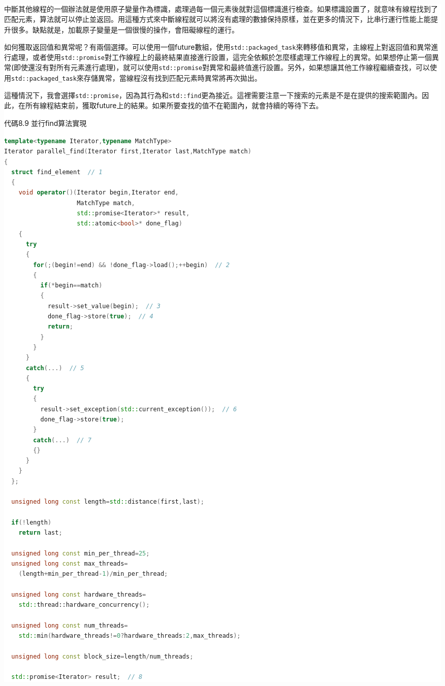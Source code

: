 中斷其他線程的一個辦法就是使用原子變量作為標識，處理過每一個元素後就對這個標識進行檢查。如果標識設置了，就意味有線程找到了匹配元素，算法就可以停止並返回。用這種方式來中斷線程就可以將沒有處理的數據保持原樣，並在更多的情況下，比串行運行性能上能提升很多。缺點就是，加載原子變量是一個很慢的操作，會阻礙線程的運行。

如何獲取返回值和異常呢？有兩個選擇。可以使用一個future數組，使用`std::packaged_task`來轉移值和異常，主線程上對返回值和異常進行處理，或者使用`std::promise`對工作線程上的最終結果直接進行設置，這完全依賴於怎麼樣處理工作線程上的異常。如果想停止第一個異常(即使還沒有對所有元素進行處理)，就可以使用`std::promise`對異常和最終值進行設置。另外，如果想讓其他工作線程繼續查找，可以使用`std::packaged_task`來存儲異常，當線程沒有找到匹配元素時異常將再次拋出。

這種情況下，我會選擇`std::promise`，因為其行為和`std::find`更為接近。這裡需要注意一下搜索的元素是不是在提供的搜索範圍內。因此，在所有線程結束前，獲取future上的結果。如果所要查找的值不在範圍內，就會持續的等待下去。

代碼8.9 並行find算法實現

```c++
template<typename Iterator,typename MatchType>
Iterator parallel_find(Iterator first,Iterator last,MatchType match)
{
  struct find_element  // 1
  {
    void operator()(Iterator begin,Iterator end,
                    MatchType match,
                    std::promise<Iterator>* result,
                    std::atomic<bool>* done_flag)
    {
      try
      {
        for(;(begin!=end) && !done_flag->load();++begin)  // 2
        {
          if(*begin==match)
          {
            result->set_value(begin);  // 3
            done_flag->store(true);  // 4
            return;
          }
        }
      }
      catch(...)  // 5
      {
        try
        {
          result->set_exception(std::current_exception());  // 6
          done_flag->store(true);
        }
        catch(...)  // 7
        {}
      }
    }
  };

  unsigned long const length=std::distance(first,last);

  if(!length)
    return last;

  unsigned long const min_per_thread=25;
  unsigned long const max_threads=
    (length+min_per_thread-1)/min_per_thread;

  unsigned long const hardware_threads=
    std::thread::hardware_concurrency();

  unsigned long const num_threads=
    std::min(hardware_threads!=0?hardware_threads:2,max_threads);

  unsigned long const block_size=length/num_threads;

  std::promise<Iterator> result;  // 8
```